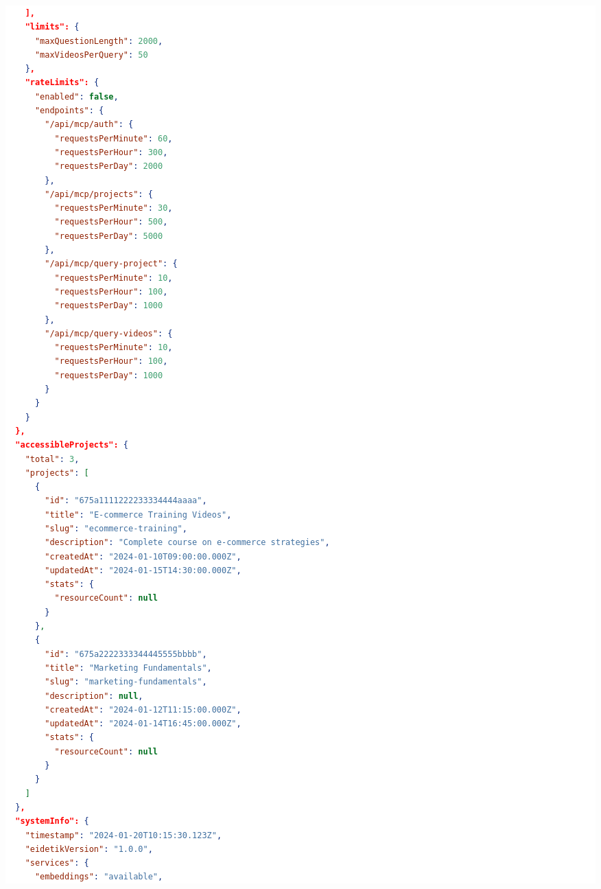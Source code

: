 ```json
    ],
    "limits": {
      "maxQuestionLength": 2000,
      "maxVideosPerQuery": 50
    },
    "rateLimits": {
      "enabled": false,
      "endpoints": {
        "/api/mcp/auth": {
          "requestsPerMinute": 60,
          "requestsPerHour": 300,
          "requestsPerDay": 2000
        },
        "/api/mcp/projects": {
          "requestsPerMinute": 30,
          "requestsPerHour": 500,
          "requestsPerDay": 5000
        },
        "/api/mcp/query-project": {
          "requestsPerMinute": 10,
          "requestsPerHour": 100,
          "requestsPerDay": 1000
        },
        "/api/mcp/query-videos": {
          "requestsPerMinute": 10,
          "requestsPerHour": 100,
          "requestsPerDay": 1000
        }
      }
    }
  },
  "accessibleProjects": {
    "total": 3,
    "projects": [
      {
        "id": "675a1111222233334444aaaa",
        "title": "E-commerce Training Videos",
        "slug": "ecommerce-training",
        "description": "Complete course on e-commerce strategies",
        "createdAt": "2024-01-10T09:00:00.000Z",
        "updatedAt": "2024-01-15T14:30:00.000Z",
        "stats": {
          "resourceCount": null
        }
      },
      {
        "id": "675a2222333344445555bbbb",
        "title": "Marketing Fundamentals",
        "slug": "marketing-fundamentals",
        "description": null,
        "createdAt": "2024-01-12T11:15:00.000Z",
        "updatedAt": "2024-01-14T16:45:00.000Z",
        "stats": {
          "resourceCount": null
        }
      }
    ]
  },
  "systemInfo": {
    "timestamp": "2024-01-20T10:15:30.123Z",
    "eidetikVersion": "1.0.0",
    "services": {
      "embeddings": "available",
```